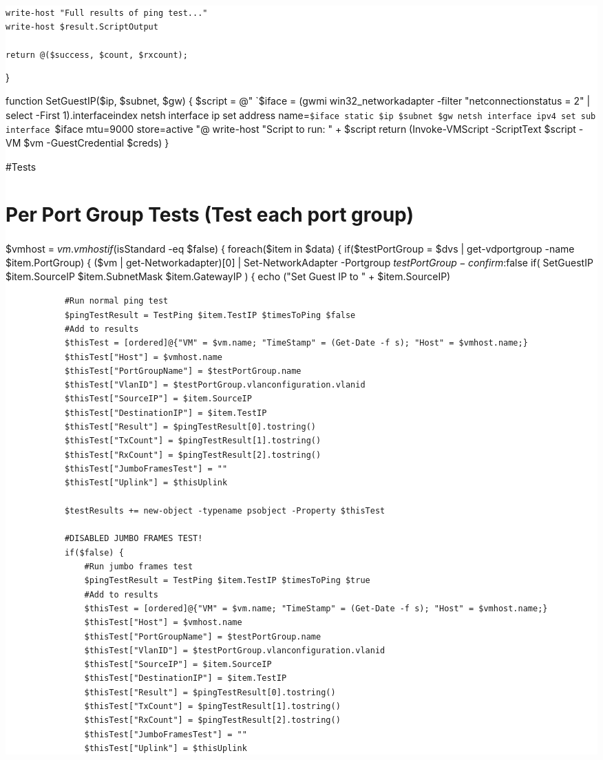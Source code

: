	write-host "Full results of ping test..."
	write-host $result.ScriptOutput

	return @($success, $count, $rxcount);
}

function SetGuestIP($ip, $subnet, $gw) {
  $script = @"
	`$iface = (gwmi win32_networkadapter -filter "netconnectionstatus = 2" | select -First 1).interfaceindex
	netsh interface ip set address name=`$iface static $ip $subnet $gw
	netsh interface ipv4 set subinterface `$iface mtu=9000 store=active
"@
  write-host "Script to run: " + $script
  return (Invoke-VMScript -ScriptText $script -VM $vm -GuestCredential $creds)
}

#Tests
# Per Port Group Tests  (Test each port group)

$vmhost = $vm.vmhost
if ($isStandard -eq $false)
{
	foreach($item in $data) {
		if($testPortGroup = $dvs | get-vdportgroup -name $item.PortGroup) {
			($vm | get-Networkadapter)[0] | Set-NetworkAdapter -Portgroup $testPortGroup -confirm:$false
			if( SetGuestIP $item.SourceIP $item.SubnetMask $item.GatewayIP ) {
				echo ("Set Guest IP to " + $item.SourceIP)

				#Run normal ping test
				$pingTestResult = TestPing $item.TestIP $timesToPing $false
				#Add to results
				$thisTest = [ordered]@{"VM" = $vm.name; "TimeStamp" = (Get-Date -f s); "Host" = $vmhost.name;}
				$thisTest["Host"] = $vmhost.name
				$thisTest["PortGroupName"] = $testPortGroup.name
				$thisTest["VlanID"] = $testPortGroup.vlanconfiguration.vlanid
				$thisTest["SourceIP"] = $item.SourceIP
				$thisTest["DestinationIP"] = $item.TestIP
				$thisTest["Result"] = $pingTestResult[0].tostring()
				$thisTest["TxCount"] = $pingTestResult[1].tostring()
				$thisTest["RxCount"] = $pingTestResult[2].tostring()
				$thisTest["JumboFramesTest"] = ""
				$thisTest["Uplink"] = $thisUplink

				$testResults += new-object -typename psobject -Property $thisTest

				#DISABLED JUMBO FRAMES TEST!
				if($false) {
					#Run jumbo frames test
					$pingTestResult = TestPing $item.TestIP $timesToPing $true
					#Add to results
					$thisTest = [ordered]@{"VM" = $vm.name; "TimeStamp" = (Get-Date -f s); "Host" = $vmhost.name;}
					$thisTest["Host"] = $vmhost.name
					$thisTest["PortGroupName"] = $testPortGroup.name
					$thisTest["VlanID"] = $testPortGroup.vlanconfiguration.vlanid
					$thisTest["SourceIP"] = $item.SourceIP
					$thisTest["DestinationIP"] = $item.TestIP
					$thisTest["Result"] = $pingTestResult[0].tostring()
					$thisTest["TxCount"] = $pingTestResult[1].tostring()
					$thisTest["RxCount"] = $pingTestResult[2].tostring()
					$thisTest["JumboFramesTest"] = ""
					$thisTest["Uplink"] = $thisUplink
